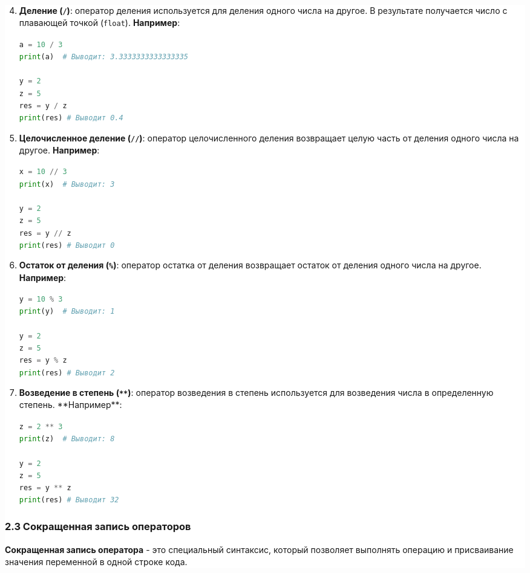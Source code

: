 4. **Деление (`/`)**: оператор деления используется для деления одного числа на другое. В результате получается число с плавающей точкой (`float`). **Например**:

   ```python
   a = 10 / 3
   print(a)  # Выводит: 3.3333333333333335

   y = 2
   z = 5
   res = y / z
   print(res) # Выводит 0.4
   ```

5. **Целочисленное деление (`//`)**: оператор целочисленного деления возвращает целую часть от деления одного числа на другое. **Например**:

   ```python
   x = 10 // 3
   print(x)  # Выводит: 3

   y = 2
   z = 5
   res = y // z
   print(res) # Выводит 0
   ```

6. **Остаток от деления (`%`)**: оператор остатка от деления возвращает остаток от деления одного числа на другое. **Например**:

   ```python
   y = 10 % 3
   print(y)  # Выводит: 1

   y = 2
   z = 5
   res = y % z
   print(res) # Выводит 2
   ```

7. **Возведение в степень (`**`)**: оператор возведения в степень используется для возведения числа в определенную степень. **Например\*\*:

   ```python
   z = 2 ** 3
   print(z)  # Выводит: 8

   y = 2
   z = 5
   res = y ** z
   print(res) # Выводит 32
   ```

### 2.3 Сокращенная запись операторов

**Сокращенная запись оператора** - это специальный синтаксис, который позволяет выполнять операцию и присваивание значения переменной в одной строке кода.
